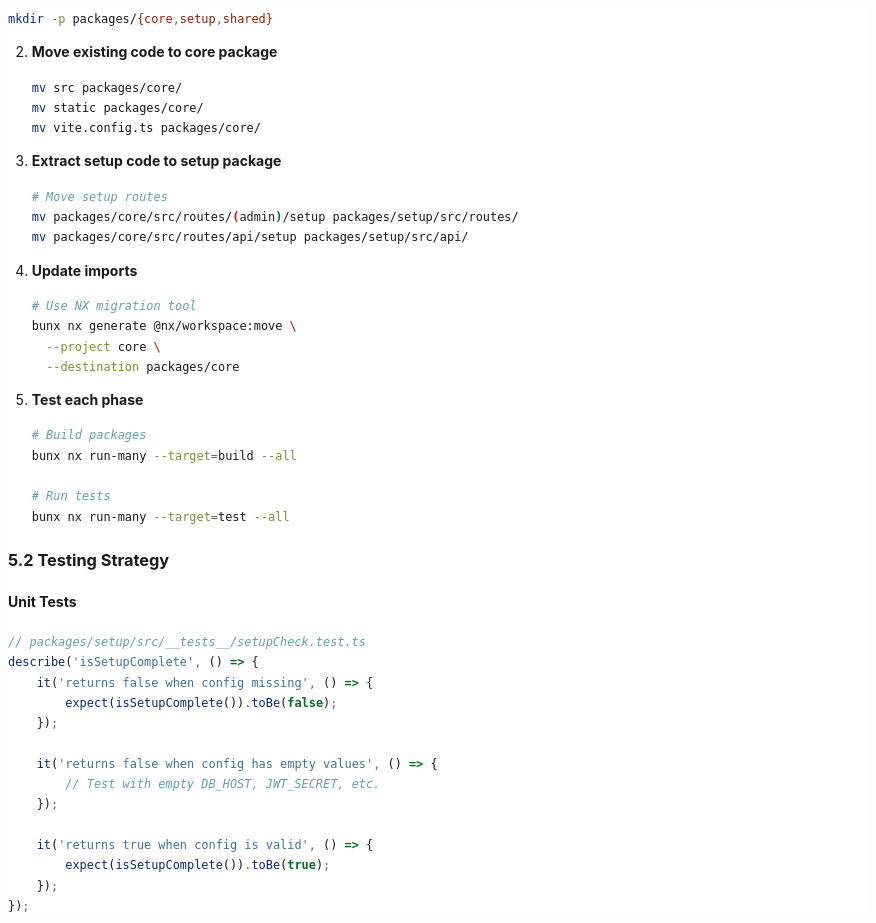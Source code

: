    ```bash
   mkdir -p packages/{core,setup,shared}
   ```

2. **Move existing code to core package**

   ```bash
   mv src packages/core/
   mv static packages/core/
   mv vite.config.ts packages/core/
   ```

3. **Extract setup code to setup package**

   ```bash
   # Move setup routes
   mv packages/core/src/routes/(admin)/setup packages/setup/src/routes/
   mv packages/core/src/routes/api/setup packages/setup/src/api/
   ```

4. **Update imports**

   ```bash
   # Use NX migration tool
   bunx nx generate @nx/workspace:move \
     --project core \
     --destination packages/core
   ```

5. **Test each phase**

   ```bash
   # Build packages
   bunx nx run-many --target=build --all

   # Run tests
   bunx nx run-many --target=test --all
   ```

### 5.2 Testing Strategy

#### Unit Tests

```typescript
// packages/setup/src/__tests__/setupCheck.test.ts
describe('isSetupComplete', () => {
	it('returns false when config missing', () => {
		expect(isSetupComplete()).toBe(false);
	});

	it('returns false when config has empty values', () => {
		// Test with empty DB_HOST, JWT_SECRET, etc.
	});

	it('returns true when config is valid', () => {
		expect(isSetupComplete()).toBe(true);
	});
});
```
